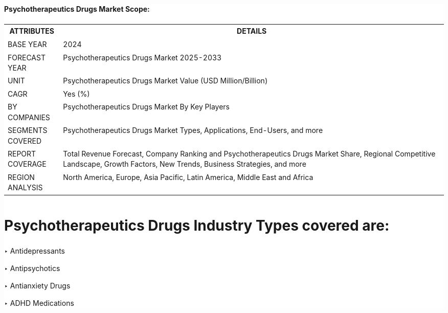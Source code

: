 <h4>Psychotherapeutics Drugs Market Scope:</h4>
<table>
<tr>
<th>ATTRIBUTES</th>
<th>DETAILS</th>
</tr>
<tr>
<td>BASE YEAR</td>
<td>2024</td>
</tr>
<tr>
<td>FORECAST YEAR</td>
<td>Psychotherapeutics Drugs Market 2025-2033</td>
</tr>
<tr>
<td>UNIT</td>
<td>Psychotherapeutics Drugs Market Value (USD Million/Billion)</td>
<tr>
<td>CAGR</td>
<td>Yes (%)</td>
</tr>
</tr>
<tr>
<td>BY COMPANIES</td>
<td>Psychotherapeutics Drugs Market By Key Players</td>
</tr>
<tr>
<td>SEGMENTS COVERED</td>
<td>Psychotherapeutics Drugs Market Types, Applications, End-Users, and more</td>
</tr>
<tr>
<td>REPORT COVERAGE</td>
<td>Total Revenue Forecast, Company Ranking and Psychotherapeutics Drugs Market Share, Regional Competitive Landscape, Growth Factors, New Trends, Business Strategies, and more</td>
</tr>
<tr>
<td>REGION ANALYSIS</td>
<td>North America, Europe, Asia Pacific, Latin America, Middle East and Africa</td>
</tr>
</table>

# <strong>Psychotherapeutics Drugs Industry Types covered are:</strong>

‣ Antidepressants

‣ Antipsychotics

‣ Antianxiety Drugs

‣ ADHD Medications
